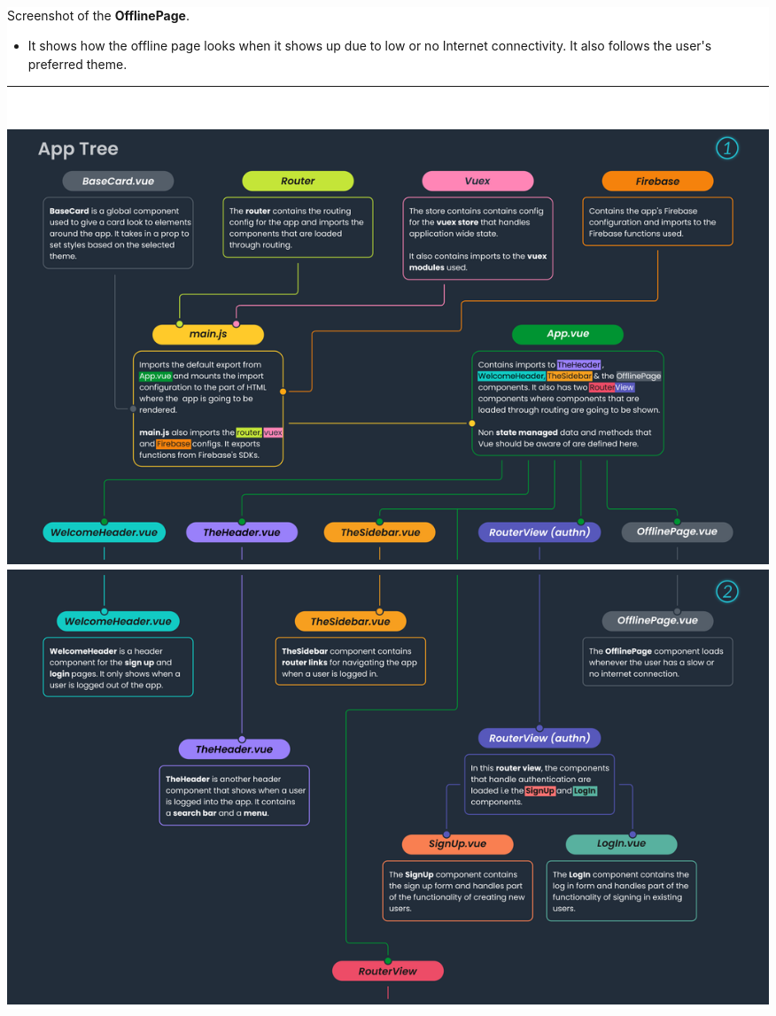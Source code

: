 Screenshot of the **OfflinePage**.

- It shows how the offline page looks when it shows up due to low or no Internet connectivity. It also follows the user's preferred theme.

---

<br/>

![](./src/assets/markdown_images/app-tree-1.png)
![](./src/assets/markdown_images/app-tree-2.png)